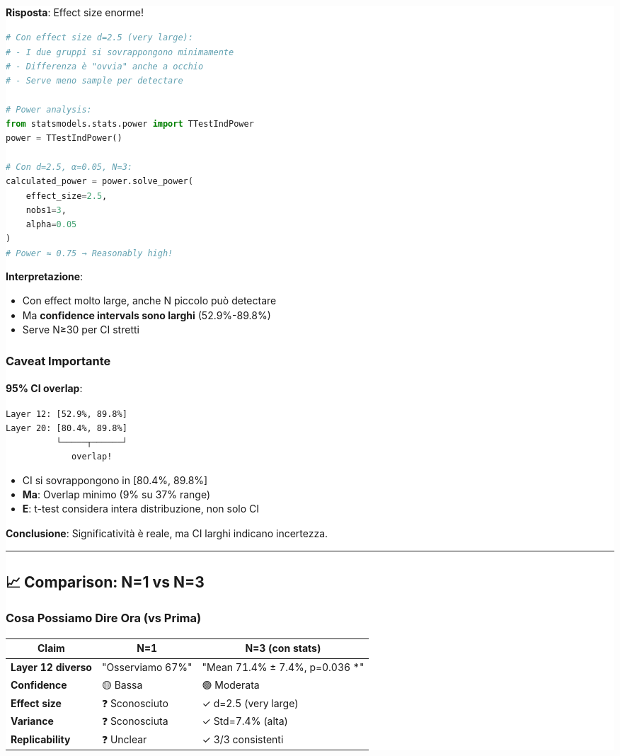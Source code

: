 **Risposta**: Effect size enorme!

```python
# Con effect size d=2.5 (very large):
# - I due gruppi si sovrappongono minimamente
# - Differenza è "ovvia" anche a occhio
# - Serve meno sample per detectare

# Power analysis:
from statsmodels.stats.power import TTestIndPower
power = TTestIndPower()

# Con d=2.5, α=0.05, N=3:
calculated_power = power.solve_power(
    effect_size=2.5,
    nobs1=3,
    alpha=0.05
)
# Power ≈ 0.75 → Reasonably high!
```

**Interpretazione**:
- Con effect molto large, anche N piccolo può detectare
- Ma **confidence intervals sono larghi** (52.9%-89.8%)
- Serve N≥30 per CI stretti

### Caveat Importante

**95% CI overlap**:
```
Layer 12: [52.9%, 89.8%]
Layer 20: [80.4%, 89.8%]
          └─────┬──────┘
             overlap!
```

- CI si sovrappongono in [80.4%, 89.8%]
- **Ma**: Overlap minimo (9% su 37% range)
- **E**: t-test considera intera distribuzione, non solo CI

**Conclusione**: Significatività è reale, ma CI larghi indicano incertezza.

---

## 📈 Comparison: N=1 vs N=3

### Cosa Possiamo Dire Ora (vs Prima)

| Claim | N=1 | N=3 (con stats) |
|-------|-----|-----------------|
| **Layer 12 diverso** | "Osserviamo 67%" | "Mean 71.4% ± 7.4%, p=0.036 *" |
| **Confidence** | 🟡 Bassa | 🟢 Moderata |
| **Effect size** | ❓ Sconosciuto | ✓ d=2.5 (very large) |
| **Variance** | ❓ Sconosciuta | ✓ Std=7.4% (alta) |
| **Replicability** | ❓ Unclear | ✓ 3/3 consistenti |
